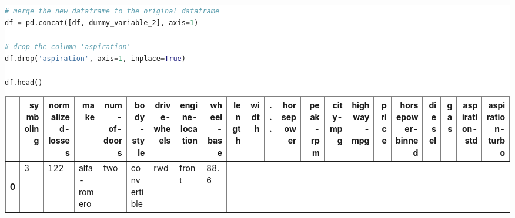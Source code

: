


```python
# merge the new dataframe to the original dataframe
df = pd.concat([df, dummy_variable_2], axis=1)

# drop the column 'aspiration'
df.drop('aspiration', axis=1, inplace=True)

df.head()
```




<div>
<style scoped>
    .dataframe tbody tr th:only-of-type {
        vertical-align: middle;
    }

    .dataframe tbody tr th {
        vertical-align: top;
    }

    .dataframe thead th {
        text-align: right;
    }
</style>
<table border="1" class="dataframe">
  <thead>
    <tr style="text-align: right;">
      <th></th>
      <th>symboling</th>
      <th>normalized-losses</th>
      <th>make</th>
      <th>num-of-doors</th>
      <th>body-style</th>
      <th>drive-wheels</th>
      <th>engine-location</th>
      <th>wheel-base</th>
      <th>length</th>
      <th>width</th>
      <th>...</th>
      <th>horsepower</th>
      <th>peak-rpm</th>
      <th>city-mpg</th>
      <th>highway-mpg</th>
      <th>price</th>
      <th>horsepower-binned</th>
      <th>diesel</th>
      <th>gas</th>
      <th>aspiration-std</th>
      <th>aspiration-turbo</th>
    </tr>
  </thead>
  <tbody>
    <tr>
      <th>0</th>
      <td>3</td>
      <td>122</td>
      <td>alfa-romero</td>
      <td>two</td>
      <td>convertible</td>
      <td>rwd</td>
      <td>front</td>
      <td>88.6</td>